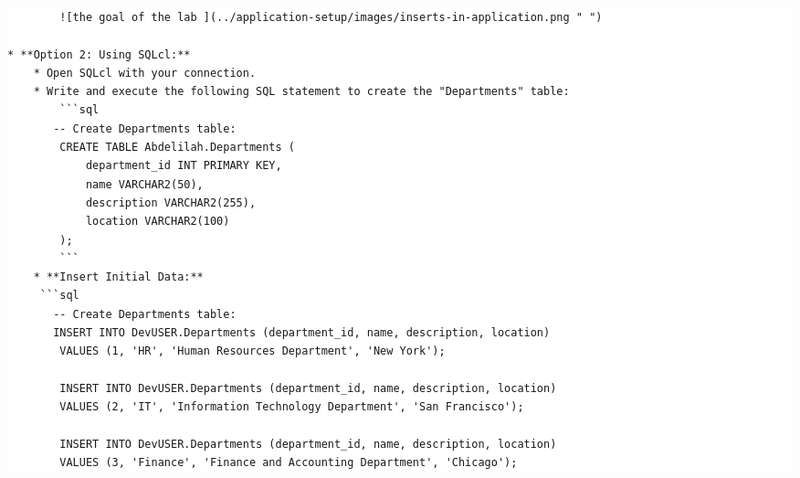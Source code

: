             ![the goal of the lab ](../application-setup/images/inserts-in-application.png " ")

    * **Option 2: Using SQLcl:**
        * Open SQLcl with your connection.
        * Write and execute the following SQL statement to create the "Departments" table:
            ```sql
           -- Create Departments table:
            CREATE TABLE Abdelilah.Departments (
                department_id INT PRIMARY KEY,
                name VARCHAR2(50),
                description VARCHAR2(255),
                location VARCHAR2(100)
            );
            ```
        * **Insert Initial Data:**
         ```sql
           -- Create Departments table:
           INSERT INTO DevUSER.Departments (department_id, name, description, location)
            VALUES (1, 'HR', 'Human Resources Department', 'New York');

            INSERT INTO DevUSER.Departments (department_id, name, description, location)
            VALUES (2, 'IT', 'Information Technology Department', 'San Francisco');

            INSERT INTO DevUSER.Departments (department_id, name, description, location)
            VALUES (3, 'Finance', 'Finance and Accounting Department', 'Chicago');
